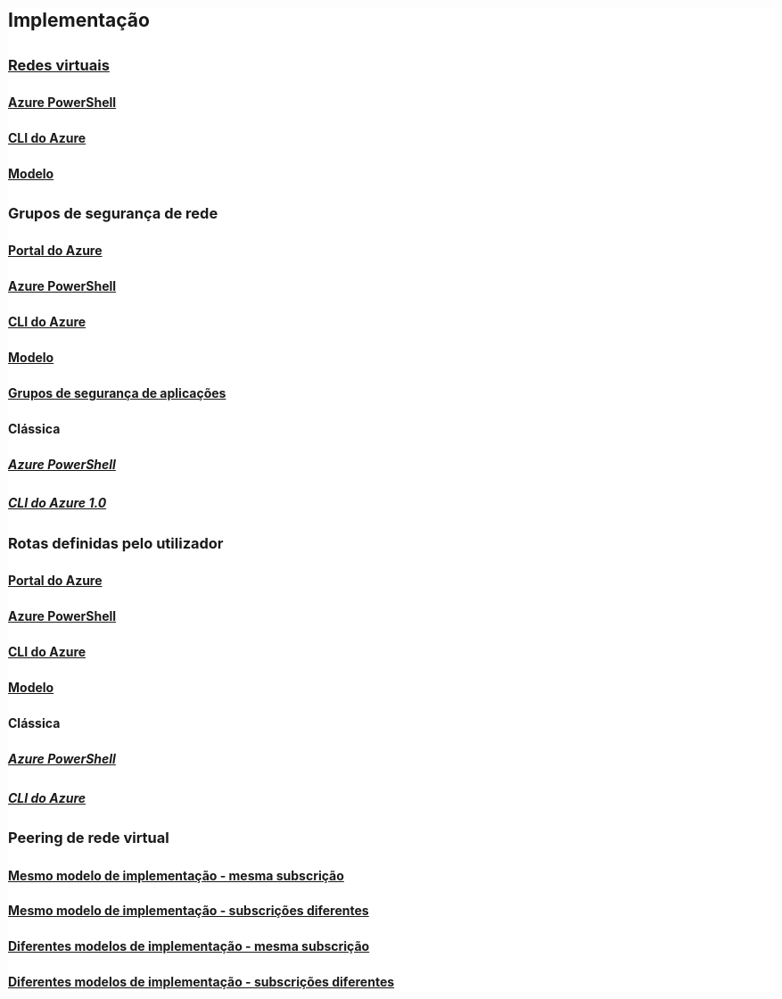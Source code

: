 ## Implementação
### [Redes virtuais](virtual-networks-create-vnet-arm-pportal.md)
#### [Azure PowerShell](virtual-networks-create-vnet-arm-ps.md)
#### [CLI do Azure](virtual-networks-create-vnet-arm-cli.md)
#### [Modelo](virtual-networks-create-vnet-arm-template-click.md)

### Grupos de segurança de rede
#### [Portal do Azure](virtual-networks-create-nsg-arm-pportal.md)
#### [Azure PowerShell](virtual-networks-create-nsg-arm-ps.md)
#### [CLI do Azure](virtual-networks-create-nsg-arm-cli.md)
#### [Modelo](virtual-networks-create-nsg-arm-template.md)
#### [Grupos de segurança de aplicações](create-network-security-group-preview.md)
#### Clássica
##### [Azure PowerShell](virtual-networks-create-nsg-classic-ps.md)
##### [CLI do Azure 1.0](virtual-networks-create-nsg-classic-cli.md)

### Rotas definidas pelo utilizador
#### [Portal do Azure](create-user-defined-route-portal.md)
#### [Azure PowerShell](virtual-network-create-udr-arm-ps.md)
#### [CLI do Azure](virtual-network-create-udr-arm-cli.md)
#### [Modelo](virtual-network-create-udr-arm-template.md)
#### Clássica
##### [Azure PowerShell](virtual-network-create-udr-classic-ps.md)
##### [CLI do Azure](virtual-network-create-udr-classic-cli.md)

### Peering de rede virtual
#### [Mesmo modelo de implementação - mesma subscrição](virtual-network-create-peering.md)
#### [Mesmo modelo de implementação - subscrições diferentes](create-peering-different-subscriptions.md)
#### [Diferentes modelos de implementação - mesma subscrição](create-peering-different-deployment-models.md)
#### [Diferentes modelos de implementação - subscrições diferentes](create-peering-different-deployment-models-subscriptions.md)
